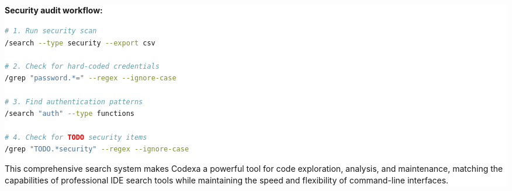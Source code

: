 **Security audit workflow:**
```bash
# 1. Run security scan
/search --type security --export csv

# 2. Check for hard-coded credentials
/grep "password.*=" --regex --ignore-case

# 3. Find authentication patterns
/search "auth" --type functions

# 4. Check for TODO security items
/grep "TODO.*security" --regex --ignore-case
```

This comprehensive search system makes Codexa a powerful tool for code exploration, analysis, and maintenance, matching the capabilities of professional IDE search tools while maintaining the speed and flexibility of command-line interfaces.